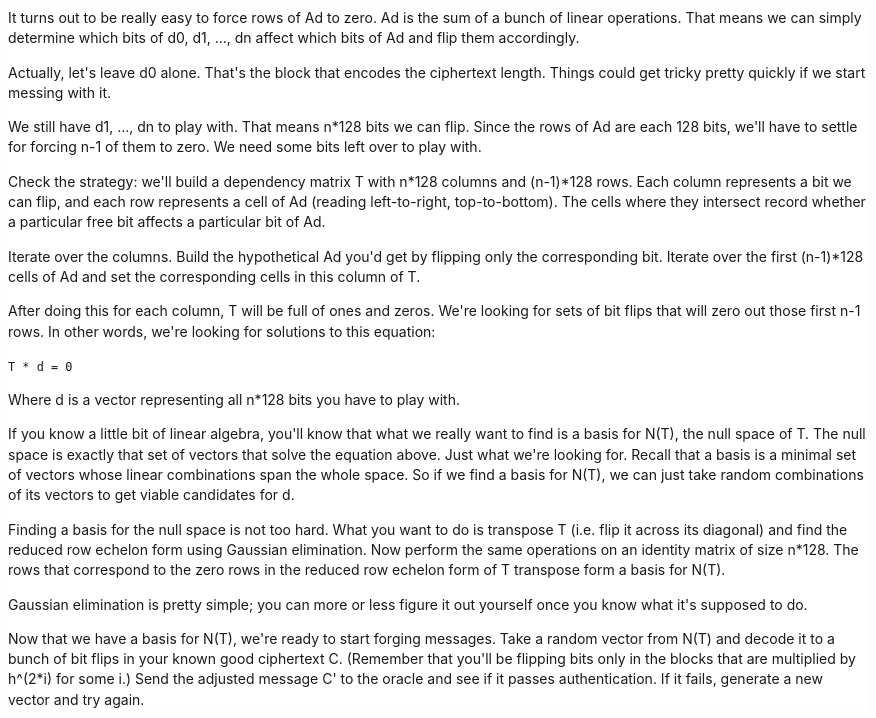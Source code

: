 It turns out to be really easy to force rows of Ad to zero. Ad is the
sum of a bunch of linear operations. That means we can simply
determine which bits of d0, d1, ..., dn affect which bits of Ad and
flip them accordingly.

Actually, let's leave d0 alone. That's the block that encodes the
ciphertext length. Things could get tricky pretty quickly if we start
messing with it.

We still have d1, ..., dn to play with. That means n*128 bits we can
flip. Since the rows of Ad are each 128 bits, we'll have to settle for
forcing n-1 of them to zero. We need some bits left over to play with.

Check the strategy: we'll build a dependency matrix T with n*128
columns and (n-1)*128 rows. Each column represents a bit we can flip,
and each row represents a cell of Ad (reading left-to-right,
top-to-bottom). The cells where they intersect record whether a
particular free bit affects a particular bit of Ad.

Iterate over the columns. Build the hypothetical Ad you'd get by
flipping only the corresponding bit. Iterate over the first (n-1)*128
cells of Ad and set the corresponding cells in this column of T.

After doing this for each column, T will be full of ones and
zeros. We're looking for sets of bit flips that will zero out those
first n-1 rows. In other words, we're looking for solutions to this
equation:

    T * d = 0

Where d is a vector representing all n*128 bits you have to play with.

If you know a little bit of linear algebra, you'll know that what we
really want to find is a basis for N(T), the null space of T. The null
space is exactly that set of vectors that solve the equation
above. Just what we're looking for. Recall that a basis is a minimal
set of vectors whose linear combinations span the whole space. So if
we find a basis for N(T), we can just take random combinations of its
vectors to get viable candidates for d.

Finding a basis for the null space is not too hard. What you want to
do is transpose T (i.e. flip it across its diagonal) and find the
reduced row echelon form using Gaussian elimination. Now perform the
same operations on an identity matrix of size n*128. The rows that
correspond to the zero rows in the reduced row echelon form of T
transpose form a basis for N(T).

Gaussian elimination is pretty simple; you can more or less figure it
out yourself once you know what it's supposed to do.

Now that we have a basis for N(T), we're ready to start forging
messages. Take a random vector from N(T) and decode it to a bunch of
bit flips in your known good ciphertext C. (Remember that you'll be
flipping bits only in the blocks that are multiplied by h^(2*i) for
some i.) Send the adjusted message C' to the oracle and see if it
passes authentication. If it fails, generate a new vector and try
again.
